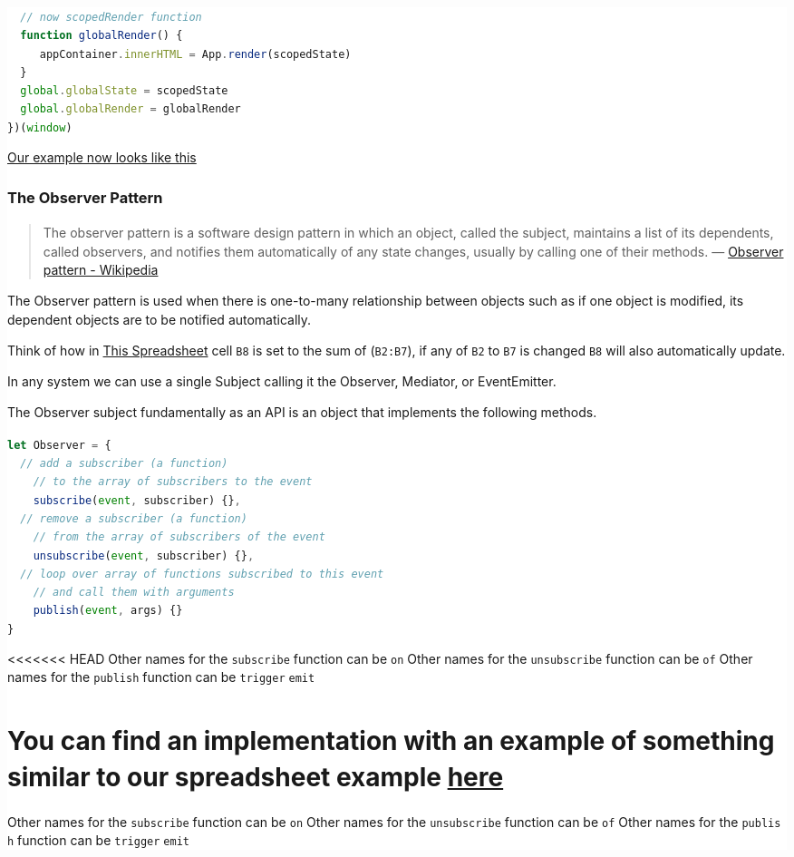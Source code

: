 ```js
  // now scopedRender function
  function globalRender() {
     appContainer.innerHTML = App.render(scopedState)
  }
  global.globalState = scopedState
  global.globalRender = globalRender
})(window)
```

[Our example now looks like this](https://jsbin.com/vajomed/10/edit?html,output)

### The Observer Pattern

> The observer pattern is a software design pattern in which an object, called the subject, maintains a list of its dependents, called observers, and notifies them automatically of any state changes, usually by calling one of their methods. — [Observer pattern - Wikipedia](https://en.wikipedia.org/wiki/Observer_pattern)  

The Observer pattern is used when there is one-to-many relationship between objects such as if one object is modified, its dependent objects are to be notified automatically.

Think of how in [This Spreadsheet](https://docs.google.com/spreadsheets/d/1uPVvmdVu5Vo285wChCn8AWrTyJZvnZQVGMGGlPPR9mo/edit?usp=sharing)  cell `B8` is set to the sum of (`B2:B7`), if any of `B2` to `B7` is changed `B8` will also automatically update.

In any system we can use a single Subject calling it the Observer, Mediator, or EventEmitter.

The Observer subject fundamentally as an API is an object that implements the following methods.

```js
let Observer = {
  // add a subscriber (a function)
	// to the array of subscribers to the event
	subscribe(event, subscriber) {},
  // remove a subscriber (a function)
	// from the array of subscribers of the event
	unsubscribe(event, subscriber) {},
  // loop over array of functions subscribed to this event
	// and call them with arguments
	publish(event, args) {}
}
```

<<<<<<< HEAD
Other names for the `subscribe` function can be `on`
Other names for the `unsubscribe` function can be `of`
Other names for the `publish` function can be `trigger` `emit`   

You can find an implementation with an example of something similar to our spreadsheet example [here](http://www.webpackbin.com/VJjqPLMtM)
=======
Other names for the `subscribe` function can be `on`
Other names for the `unsubscribe` function can be `of`
Other names for the `publish` function can be `trigger` `emit`   

